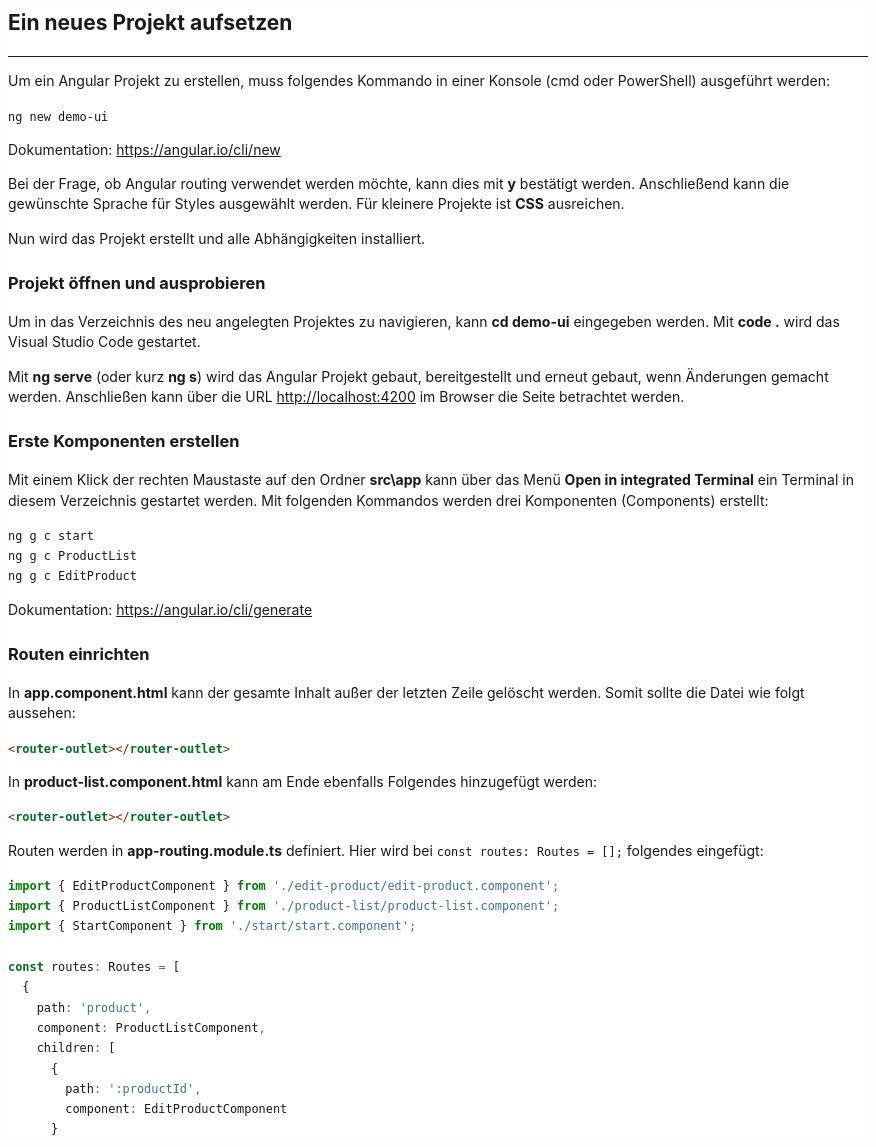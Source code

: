 ## Ein neues Projekt aufsetzen

---------

Um ein Angular Projekt zu erstellen, muss folgendes Kommando in einer Konsole (cmd oder PowerShell) ausgeführt werden:

    ng new demo-ui

Dokumentation: <https://angular.io/cli/new>

Bei der Frage, ob Angular routing verwendet werden möchte, kann dies mit **y** bestätigt werden.
Anschließend kann die gewünschte Sprache für Styles ausgewählt werden. Für kleinere Projekte ist **CSS** ausreichen.

Nun wird das Projekt erstellt und alle Abhängigkeiten installiert.

### **Projekt öffnen und ausprobieren**

Um in das Verzeichnis des neu angelegten Projektes zu navigieren, kann **cd demo-ui** eingegeben werden. Mit **code .** wird das Visual Studio Code gestartet.

Mit **ng serve** (oder kurz **ng s**) wird das Angular Projekt gebaut, bereitgestellt und erneut gebaut, wenn Änderungen gemacht werden. Anschließen kann über die URL <http://localhost:4200> im Browser die Seite betrachtet werden.

### **Erste Komponenten erstellen**

Mit einem Klick der rechten Maustaste auf den Ordner **src\app** kann über das Menü **Open in integrated Terminal** ein Terminal in diesem Verzeichnis gestartet werden. Mit folgenden Kommandos werden drei Komponenten (Components) erstellt:

    ng g c start
    ng g c ProductList
    ng g c EditProduct

Dokumentation: <https://angular.io/cli/generate>

### **Routen einrichten**

In **app.component.html** kann der gesamte Inhalt außer der letzten Zeile gelöscht werden. Somit sollte die Datei wie folgt aussehen:

```html
<router-outlet></router-outlet>
```

In **product-list.component.html** kann am Ende ebenfalls Folgendes hinzugefügt werden:

```html
<router-outlet></router-outlet>
```

Routen werden in **app-routing.module.ts** definiert. Hier wird bei `const routes: Routes = [];` folgendes eingefügt:

```typescript
import { EditProductComponent } from './edit-product/edit-product.component';
import { ProductListComponent } from './product-list/product-list.component';
import { StartComponent } from './start/start.component';

const routes: Routes = [
  {
    path: 'product',
    component: ProductListComponent,
    children: [
      {
        path: ':productId',
        component: EditProductComponent
      }
```
